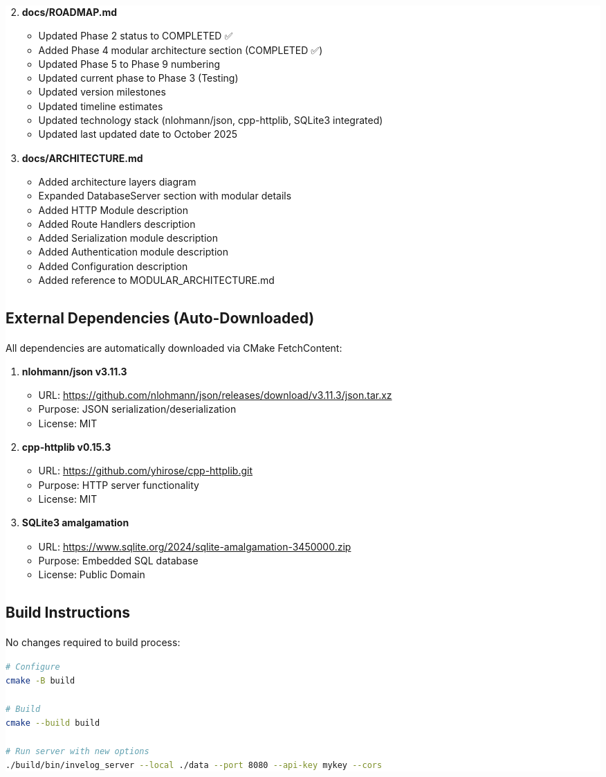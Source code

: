 2. **docs/ROADMAP.md**
   - Updated Phase 2 status to COMPLETED ✅
   - Added Phase 4 modular architecture section (COMPLETED ✅)
   - Updated Phase 5 to Phase 9 numbering
   - Updated current phase to Phase 3 (Testing)
   - Updated version milestones
   - Updated timeline estimates
   - Updated technology stack (nlohmann/json, cpp-httplib, SQLite3 integrated)
   - Updated last updated date to October 2025

3. **docs/ARCHITECTURE.md**
   - Added architecture layers diagram
   - Expanded DatabaseServer section with modular details
   - Added HTTP Module description
   - Added Route Handlers description
   - Added Serialization module description
   - Added Authentication module description
   - Added Configuration description
   - Added reference to MODULAR_ARCHITECTURE.md

## External Dependencies (Auto-Downloaded)

All dependencies are automatically downloaded via CMake FetchContent:

1. **nlohmann/json v3.11.3**
   - URL: https://github.com/nlohmann/json/releases/download/v3.11.3/json.tar.xz
   - Purpose: JSON serialization/deserialization
   - License: MIT

2. **cpp-httplib v0.15.3**
   - URL: https://github.com/yhirose/cpp-httplib.git
   - Purpose: HTTP server functionality
   - License: MIT

3. **SQLite3 amalgamation**
   - URL: https://www.sqlite.org/2024/sqlite-amalgamation-3450000.zip
   - Purpose: Embedded SQL database
   - License: Public Domain

## Build Instructions

No changes required to build process:

```bash
# Configure
cmake -B build

# Build
cmake --build build

# Run server with new options
./build/bin/invelog_server --local ./data --port 8080 --api-key mykey --cors
```
